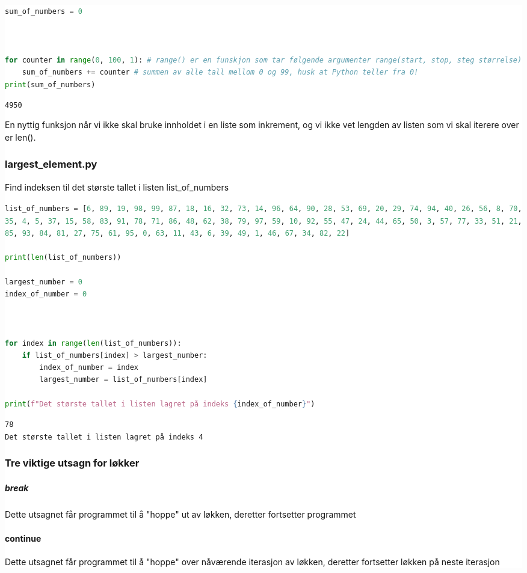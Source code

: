 
```python
sum_of_numbers = 0



for counter in range(0, 100, 1): # range() er en funskjon som tar følgende argumenter range(start, stop, steg størrelse)
    sum_of_numbers += counter # summen av alle tall mellom 0 og 99, husk at Python teller fra 0!
print(sum_of_numbers)

```

    4950
    

En nyttig funksjon når vi ikke skal bruke innholdet i en liste som inkrement, og vi ikke vet lengden av listen som vi skal iterere over er len().  

### largest_element.py
Find indeksen til det største tallet i listen list_of_numbers


```python
list_of_numbers = [6, 89, 19, 98, 99, 87, 18, 16, 32, 73, 14, 96, 64, 90, 28, 53, 69, 20, 29, 74, 94, 40, 26, 56, 8, 70, 35, 4, 5, 37, 15, 58, 83, 91, 78, 71, 86, 48, 62, 38, 79, 97, 59, 10, 92, 55, 47, 24, 44, 65, 50, 3, 57, 77, 33, 51, 21, 85, 93, 84, 81, 27, 75, 61, 95, 0, 63, 11, 43, 6, 39, 49, 1, 46, 67, 34, 82, 22]

print(len(list_of_numbers))

largest_number = 0
index_of_number = 0



for index in range(len(list_of_numbers)): 
    if list_of_numbers[index] > largest_number:
        index_of_number = index
        largest_number = list_of_numbers[index]

print(f"Det største tallet i listen lagret på indeks {index_of_number}")

```

    78
    Det største tallet i listen lagret på indeks 4
    

### Tre viktige utsagn for løkker
##### break 
Dette utsagnet får programmet til å "hoppe" ut av løkken, deretter fortsetter programmet

#### continue
Dette utsagnet får programmet til å "hoppe" over nåværende iterasjon av løkken, deretter fortsetter løkken på neste iterasjon
